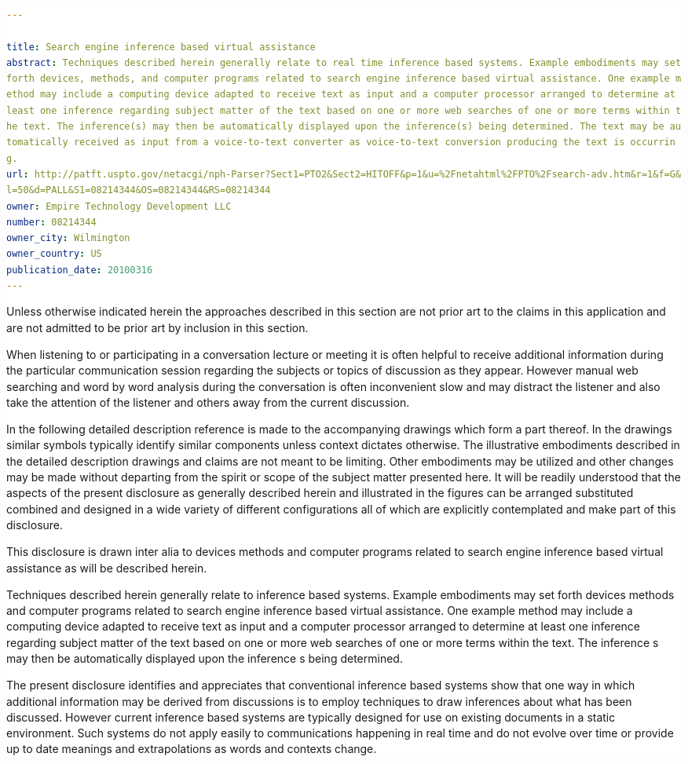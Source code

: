 ```yaml
---

title: Search engine inference based virtual assistance
abstract: Techniques described herein generally relate to real time inference based systems. Example embodiments may set forth devices, methods, and computer programs related to search engine inference based virtual assistance. One example method may include a computing device adapted to receive text as input and a computer processor arranged to determine at least one inference regarding subject matter of the text based on one or more web searches of one or more terms within the text. The inference(s) may then be automatically displayed upon the inference(s) being determined. The text may be automatically received as input from a voice-to-text converter as voice-to-text conversion producing the text is occurring.
url: http://patft.uspto.gov/netacgi/nph-Parser?Sect1=PTO2&Sect2=HITOFF&p=1&u=%2Fnetahtml%2FPTO%2Fsearch-adv.htm&r=1&f=G&l=50&d=PALL&S1=08214344&OS=08214344&RS=08214344
owner: Empire Technology Development LLC
number: 08214344
owner_city: Wilmington
owner_country: US
publication_date: 20100316
---
```

Unless otherwise indicated herein the approaches described in this section are not prior art to the claims in this application and are not admitted to be prior art by inclusion in this section.

When listening to or participating in a conversation lecture or meeting it is often helpful to receive additional information during the particular communication session regarding the subjects or topics of discussion as they appear. However manual web searching and word by word analysis during the conversation is often inconvenient slow and may distract the listener and also take the attention of the listener and others away from the current discussion.

In the following detailed description reference is made to the accompanying drawings which form a part thereof. In the drawings similar symbols typically identify similar components unless context dictates otherwise. The illustrative embodiments described in the detailed description drawings and claims are not meant to be limiting. Other embodiments may be utilized and other changes may be made without departing from the spirit or scope of the subject matter presented here. It will be readily understood that the aspects of the present disclosure as generally described herein and illustrated in the figures can be arranged substituted combined and designed in a wide variety of different configurations all of which are explicitly contemplated and make part of this disclosure.

This disclosure is drawn inter alia to devices methods and computer programs related to search engine inference based virtual assistance as will be described herein.

Techniques described herein generally relate to inference based systems. Example embodiments may set forth devices methods and computer programs related to search engine inference based virtual assistance. One example method may include a computing device adapted to receive text as input and a computer processor arranged to determine at least one inference regarding subject matter of the text based on one or more web searches of one or more terms within the text. The inference s may then be automatically displayed upon the inference s being determined.

The present disclosure identifies and appreciates that conventional inference based systems show that one way in which additional information may be derived from discussions is to employ techniques to draw inferences about what has been discussed. However current inference based systems are typically designed for use on existing documents in a static environment. Such systems do not apply easily to communications happening in real time and do not evolve over time or provide up to date meanings and extrapolations as words and contexts change.
